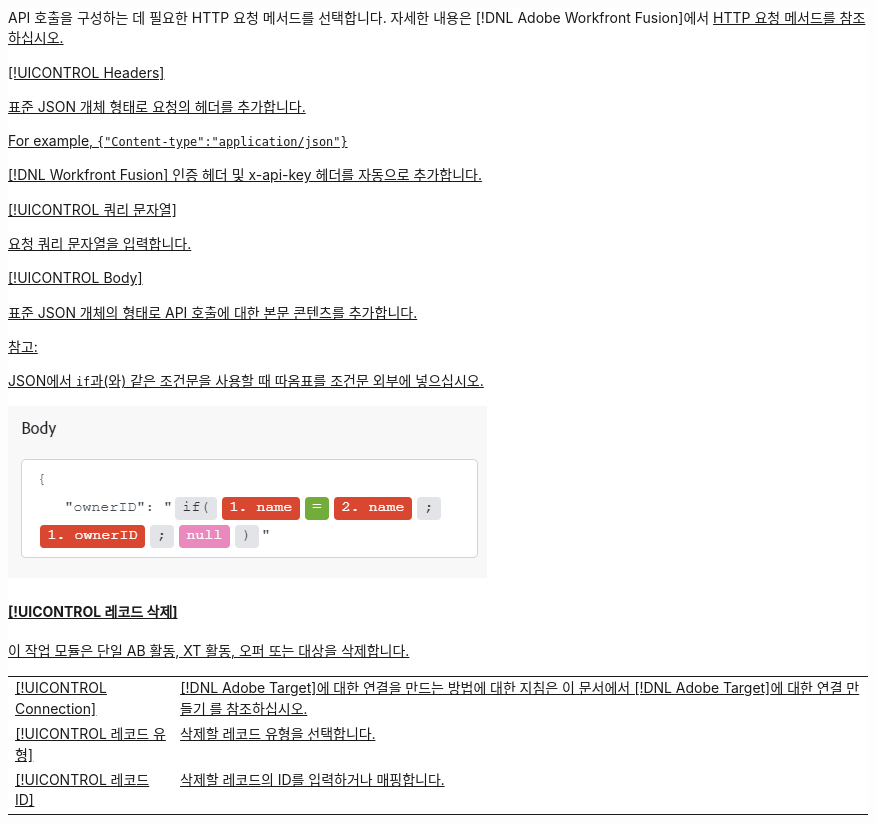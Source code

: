    <td> <p>API 호출을 구성하는 데 필요한 HTTP 요청 메서드를 선택합니다. 자세한 내용은 [!DNL Adobe Workfront Fusion]</a>에서 <a href="../../workfront-fusion/modules/http-request-methods.md" class="MCXref xref" data-mc-variable-override="">HTTP 요청 메서드를 참조하십시오.</p> </td> 
    </tr>
    <tr>
      <td role="rowheader">[!UICONTROL Headers]</td>
      <td>
        <p>표준 JSON 개체 형태로 요청의 헤더를 추가합니다.</p>
        <p>For example, <code>{"Content-type":"application/json"}</code></p>
        <p>[!DNL Workfront Fusion] 인증 헤더 및 x-api-key 헤더를 자동으로 추가합니다.</p>
      </td>
    </tr>
    <tr>
      <td role="rowheader">[!UICONTROL 쿼리 문자열]  </td>
      <td>
        <p>요청 쿼리 문자열을 입력합니다.</p>
      </td>
    </tr>
    <tr>
      <td role="rowheader">[!UICONTROL Body]</td>
   <td> <p>표준 JSON 개체의 형태로 API 호출에 대한 본문 콘텐츠를 추가합니다.</p> <p>참고:  <p>JSON에서 <code>if</code>과(와) 같은 조건문을 사용할 때 따옴표를 조건문 외부에 넣으십시오.</p> 
     <div class="example" data-mc-autonum="<b>Example: </b>"> 
      <p> <img src="assets/quotes-in-json-350x120.png" style="width: 350;height: 120;"> </p> 
     </div> </p> </td>     </tr>
  </tbody>
</table>

#### [!UICONTROL 레코드 삭제]

이 작업 모듈은 단일 AB 활동, XT 활동, 오퍼 또는 대상을 삭제합니다.

<table style="table-layout:auto"> 
<col/>
<col/>
<tbody>
  <tr>
    <td role="rowheader">[!UICONTROL Connection]</td>
    <td>[!DNL Adobe Target]에 대한 연결을 만드는 방법에 대한 지침은 이 문서에서 <a href="#create-a-connection-to-adobe-target" class="MCXref xref" >[!DNL Adobe Target]</a>에 대한 연결 만들기 를 참조하십시오.</td>
  </tr>
  <tr>
    <td role="rowheader">[!UICONTROL 레코드 유형]</td>
    <td>삭제할 레코드 유형을 선택합니다.</td>
  </tr>
  <tr>
    <td role="rowheader">[!UICONTROL 레코드 ID]</td>
    <td>삭제할 레코드의 ID를 입력하거나 매핑합니다.</td>
  </tr>
</tbody>
</table>
